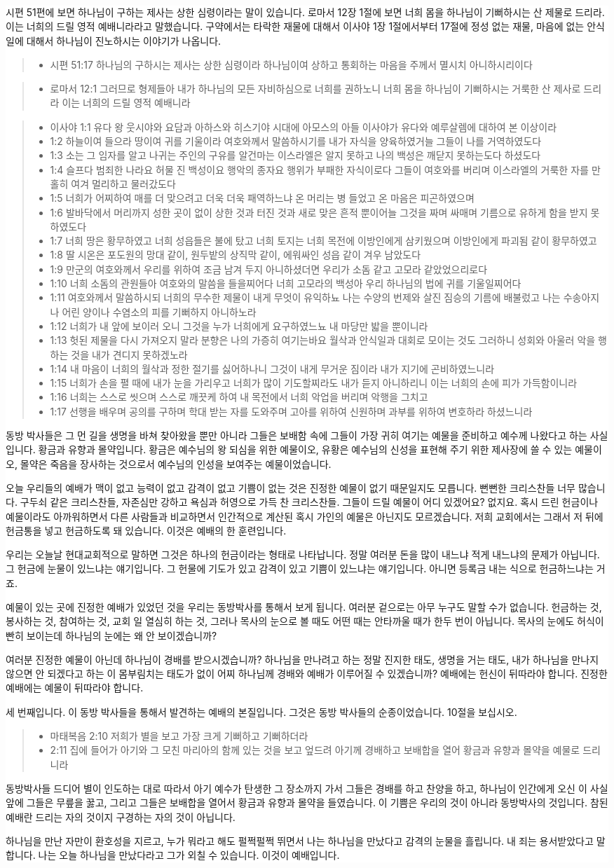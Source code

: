 시편 51편에 보면 하나님이 구하는 제사는 상한 심령이라는 말이 있습니다. 로마서 12장 1절에 보면 너희 몸을 하나님이 기뻐하시는 산 제물로 드리라. 이는 너희의 드릴 영적 예배니라라고 말했습니다. 구약에서는 타락한 재물에 대해서 이사야 1장 1절에서부터 17절에 정성 없는 재물, 마음에 없는 안식일에 대해서 하나님이 진노하시는 이야기가 나옵니다.

> * 시편 51:17 하나님의 구하시는 제사는 상한 심령이라 하나님이여 상하고 통회하는 마음을 주께서 멸시치 아니하시리이다

> * 로마서 12:1 그러므로 형제들아 내가 하나님의 모든 자비하심으로 너희를 권하노니 너희 몸을 하나님이 기뻐하시는 거룩한 산 제사로 드리라 이는 너희의 드릴 영적 예배니라

> * 이사야 1:1 유다 왕 웃시야와 요담과 아하스와 히스기야 시대에 아모스의 아들 이사야가 유다와 예루살렘에 대하여 본 이상이라
> * 1:2 하늘이여 들으라 땅이여 귀를 기울이라 여호와께서 말씀하시기를 내가 자식을 양육하였거늘 그들이 나를 거역하였도다
> * 1:3 소는 그 임자를 알고 나귀는 주인의 구유를 알건마는 이스라엘은 알지 못하고 나의 백성은 깨닫지 못하는도다 하셨도다
> * 1:4 슬프다 범죄한 나라요 허물 진 백성이요 행악의 종자요 행위가 부패한 자식이로다 그들이 여호와를 버리며 이스라엘의 거룩한 자를 만홀히 여겨 멀리하고 물러갔도다
> * 1:5 너희가 어찌하여 매를 더 맞으려고 더욱 더욱 패역하느냐 온 머리는 병 들었고 온 마음은 피곤하였으며
> * 1:6 발바닥에서 머리까지 성한 곳이 없이 상한 것과 터진 것과 새로 맞은 흔적 뿐이어늘 그것을 짜며 싸매며 기름으로 유하게 함을 받지 못하였도다
> * 1:7 너희 땅은 황무하였고 너희 성읍들은 불에 탔고 너희 토지는 너희 목전에 이방인에게 삼키웠으며 이방인에게 파괴됨 같이 황무하였고
> * 1:8 딸 시온은 포도원의 망대 같이, 원두밭의 상직막 같이, 에워싸인 성읍 같이 겨우 남았도다
> * 1:9 만군의 여호와께서 우리를 위하여 조금 남겨 두지 아니하셨더면 우리가 소돔 같고 고모라 같았었으리로다
> * 1:10 너희 소돔의 관원들아 여호와의 말씀을 들을찌어다 너희 고모라의 백성아 우리 하나님의 법에 귀를 기울일찌어다
> * 1:11 여호와께서 말씀하시되 너희의 무수한 제물이 내게 무엇이 유익하뇨 나는 수양의 번제와 살진 짐승의 기름에 배불렀고 나는 수송아지나 어린 양이나 수염소의 피를 기뻐하지 아니하노라
> * 1:12 너희가 내 앞에 보이러 오니 그것을 누가 너희에게 요구하였느뇨 내 마당만 밟을 뿐이니라
> * 1:13 헛된 제물을 다시 가져오지 말라 분향은 나의 가증히 여기는바요 월삭과 안식일과 대회로 모이는 것도 그러하니 성회와 아울러 악을 행하는 것을 내가 견디지 못하겠노라
> * 1:14 내 마음이 너희의 월삭과 정한 절기를 싫어하나니 그것이 내게 무거운 짐이라 내가 지기에 곤비하였느니라
> * 1:15 너희가 손을 펼 때에 내가 눈을 가리우고 너희가 많이 기도할찌라도 내가 듣지 아니하리니 이는 너희의 손에 피가 가득함이니라
> * 1:16 너희는 스스로 씻으며 스스로 깨끗케 하여 내 목전에서 너희 악업을 버리며 악행을 그치고
> * 1:17 선행을 배우며 공의를 구하며 학대 받는 자를 도와주며 고아를 위하여 신원하며 과부를 위하여 변호하라 하셨느니라



동방 박사들은 그 먼 길을 생명을 바쳐 찾아왔을 뿐만 아니라 그들은 보배함 속에 그들이 가장 귀히 여기는 예물을 준비하고 예수께 나왔다고 하는 사실입니다. 황금과 유향과 몰약입니다. 황금은 예수님의 왕 되심을 위한 예물이오, 유황은 예수님의 신성을 표현해 주기 위한 제사장에 쓸 수 있는 예물이오, 몰약은 죽음을 장사하는 것으로서 예수님의 인성을 보여주는 예물이었습니다.

오늘 우리들의 예배가 맥이 없고 능력이 없고 감격이 없고 기쁨이 없는 것은 진정한 예물이 없기 때문일지도 모릅니다. 뻔뻔한 크리스찬들 너무 많습니다. 구두쇠 같은 크리스찬들, 자존심만 강하고 욕심과 허영으로 가득 찬 크리스찬들. 그들이 드릴 예물이 어디 있겠어요? 없지요. 혹시 드린 헌금이나 예물이라도 아까워하면서 다른 사람들과 비교하면서 인간적으로 계산된 혹시 가인의 예물은 아닌지도 모르겠습니다. 저희 교회에서는 그래서 저 뒤에 헌금통을 넣고 헌금하도록 돼 있습니다. 이것은 예배의 한 훈련입니다.

우리는 오늘날 현대교회적으로 말하면 그것은 하나의 헌금이라는 형태로 나타납니다. 정말 여러분 돈을 많이 내느냐 적게 내느냐의 문제가 아닙니다. 그 헌금에 눈물이 있느냐는 얘기입니다. 그 헌물에 기도가 있고 감격이 있고 기쁨이 있느냐는 얘기입니다. 아니면 등록금 내는 식으로 헌금하느냐는 거죠.

예물이 있는 곳에 진정한 예배가 있었던 것을 우리는 동방박사를 통해서 보게 됩니다. 여러분 겉으로는 아무 누구도 말할 수가 없습니다. 헌금하는 것, 봉사하는 것, 참여하는 것, 교회 일 열심히 하는 것, 그러나 목사의 눈으로 볼 때도 어떤 때는 안타까울 때가 한두 번이 아닙니다. 목사의 눈에도 허식이 빤히 보이는데 하나님의 눈에는 왜 안 보이겠습니까?

여러분 진정한 예물이 아닌데 하나님이 경배를 받으시겠습니까? 하나님을 만나려고 하는 정말 진지한 태도, 생명을 거는 태도, 내가 하나님을 만나지 않으면 안 되겠다고 하는 이 몸부림치는 태도가 없이 어찌 하나님께 경배와 예배가 이루어질 수 있겠습니까? 예배에는 헌신이 뒤따라야 합니다. 진정한 예배에는 예물이 뒤따라야 합니다.



세 번째입니다. 이 동방 박사들을 통해서 발견하는 예배의 본질입니다. 그것은 동방 박사들의 순종이었습니다. 10절을 보십시오.

> * 마태복음 2:10 저희가 별을 보고 가장 크게 기뻐하고 기뻐하더라
> * 2:11 집에 들어가 아기와 그 모친 마리아의 함께 있는 것을 보고 엎드려 아기께 경배하고 보배합을 열어 황금과 유향과 몰약을 예물로 드리니라



동방박사들 드디어 별이 인도하는 대로 따라서 아기 예수가 탄생한 그 장소까지 가서 그들은 경배를 하고 찬양을 하고, 하나님이 인간에게 오신 이 사실 앞에 그들은 무릎을 꿇고, 그리고 그들은 보배합을 열어서 황금과 유향과 몰약을 들였습니다. 이 기쁨은 우리의 것이 아니라 동방박사의 것입니다. 참된 예배란 드리는 자의 것이지 구경하는 자의 것이 아닙니다.

하나님을 만난 자만이 환호성을 지르고, 누가 뭐라고 해도 펄쩍펄쩍 뛰면서 나는 하나님을 만났다고 감격의 눈물을 흘립니다. 내 죄는 용서받았다고 말합니다. 나는 오늘 하나님을 만났다라고 그가 외칠 수 있습니다. 이것이 예배입니다.
